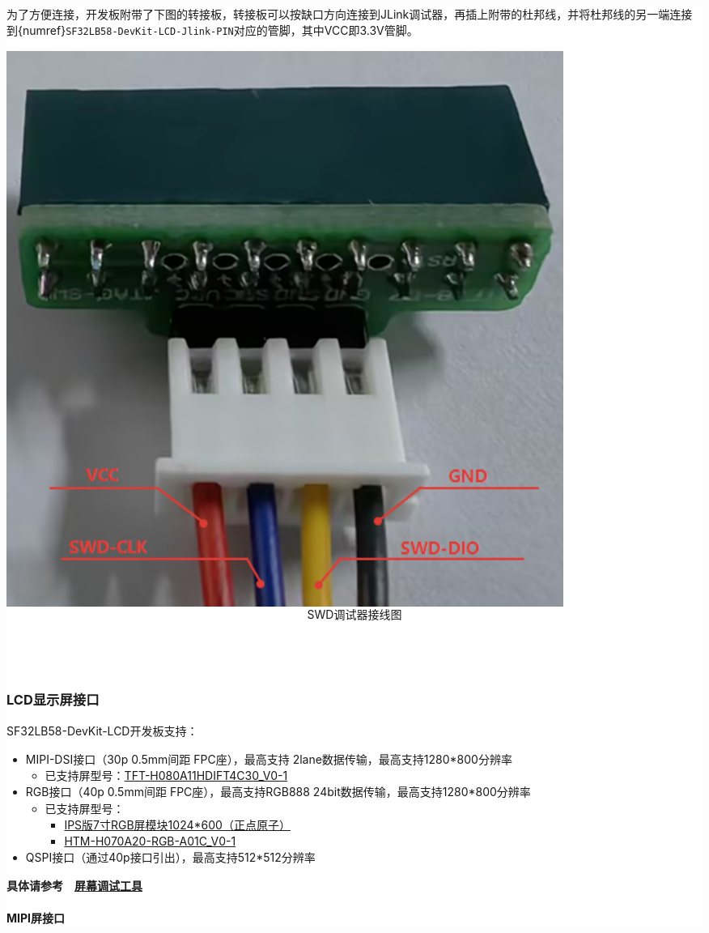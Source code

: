  
为了方便连接，开发板附带了下图的转接板，转接板可以按缺口方向连接到JLink调试器，再插上附带的杜邦线，并将杜邦线的另一端连接到{numref}`SF32LB58-DevKit-LCD-Jlink-PIN`对应的管脚，其中VCC即3.3V管脚。

<img src="assets/swd-adaptor.png" width="80%" align="center" /> 

<div align="center"> SWD调试器接线图 </div>   <br> <br> <br> 



### LCD显示屏接口

SF32LB58-DevKit-LCD开发板支持：
- MIPI-DSI接口（30p 0.5mm间距 FPC座），最高支持 2lane数据传输，最高支持1280*800分辨率
    * 已支持屏型号：[TFT-H080A11HDIFT4C30_V0-1](鑫洪泰)
- RGB接口（40p 0.5mm间距 FPC座），最高支持RGB888 24bit数据传输，最高支持1280*800分辨率
    * 已支持屏型号：
        * [IPS版7寸RGB屏模块1024*600（正点原子）](https://detail.tmall.com/item.htm?abbucket=17&id=609758563397&rn=b8068af8e33ece4aa2c043b54a77a153&spm=a1z10.5-b-s.w4011-24686329149.72.255354adb0S1oV)
        * [HTM-H070A20-RGB-A01C_V0-1](https://item.taobao.com/item.htm?id=845117257237&spm=a213gs.v2success.0.0.42674831Eg7yk8&skuId=5791172462409)
- QSPI接口（通过40p接口引出），最高支持512*512分辨率

**具体请参考&emsp;[屏幕调试工具](../tools/屏幕调试工具.md)**

#### MIPI屏接口
